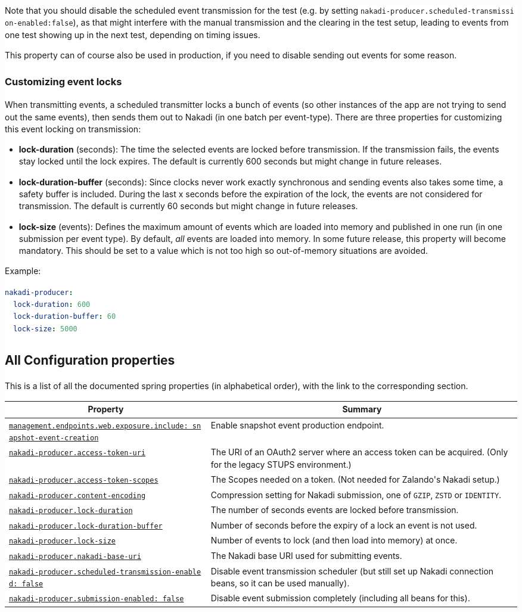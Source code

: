 Note that you should disable the scheduled event transmission for the test (e.g. by setting `nakadi-producer.scheduled-transmission-enabled:false`), as that might interfere with the manual transmission and the clearing in the test setup, leading to events from one test showing up in the next test, depending on timing issues.

This property can of course also be used in production, if you need to disable sending out events for some reason.

### Customizing event locks

When transmitting events, a scheduled transmitter locks a bunch of events (so other instances of the app are not
trying to send out the same events), then sends them out to Nakadi (in one batch per event-type).
There are three properties for customizing this event locking on transmission:

* **lock-duration** (seconds): The time the selected events are locked before transmission. If the transmission fails,
  the events stay locked until the lock expires. The default is currently 600 seconds but might change in future releases.

* **lock-duration-buffer** (seconds): Since clocks never work exactly synchronous and sending events also takes some
  time, a safety buffer is included. During the last x seconds before the expiration of the lock, the events are not
  considered for transmission. The default is currently 60 seconds but might change in future releases.

* **lock-size** (events): Defines the maximum amount of events which are loaded into memory and published in one run
  (in one submission per event type). By default, *all* events are loaded into memory. In some future release, this
  property will become mandatory. This should be set to a value which is not too high so out-of-memory situations
  are avoided.

Example:
```yaml
nakadi-producer:
  lock-duration: 600 
  lock-duration-buffer: 60
  lock-size: 5000
``` 

## All Configuration properties

This is a list of all the documented spring properties (in alphabetical order), with the link to the corresponding section.

| Property                                                         | Summary         |
|------------------------------------------------------------------|----------------|
| [`management.endpoints.web.exposure.include: snapshot-event-creation`](#event-snapshots-optional) | Enable snapshot event production endpoint. |
| [`nakadi-producer.access-token-uri`](#letting-this-library-set-things-up) | The URI of an OAuth2 server where an access token can be acquired. (Only for the legacy STUPS environment.) |
| [`nakadi-producer.access-token-scopes`](#oauth-scope-configuration-in-a-non-zalando-environment) | The Scopes needed on a token.  (Not needed for Zalando's Nakadi setup.)  |
| [`nakadi-producer.content-encoding`](#letting-this-library-set-things-up) | Compression setting for Nakadi submission, one of `GZIP`, `ZSTD` or `IDENTITY`.  |
| [`nakadi-producer.lock-duration`](#customizing-event-locks)      | The number of seconds events are locked before transmission.  |
| [`nakadi-producer.lock-duration-buffer`](#customizing-event-locks) | Number of seconds before the expiry of a lock an event is not used. |
| [`nakadi-producer.lock-size`](#customizing-event-locks)          | Number of events to lock (and then load into memory) at once.  |
| [`nakadi-producer.nakadi-base-uri`](#letting-this-library-set-things-up) | The Nakadi base URI used for submitting events.  |
| [`nakadi-producer.scheduled-transmission-enabled: false`](#test-support) | Disable event transmission scheduler (but still set up Nakadi connection beans, so it can be used manually). |
| [`nakadi-producer.submission-enabled: false`](#disable-submission-completely) | Disable event submission completely (including all beans for this). |